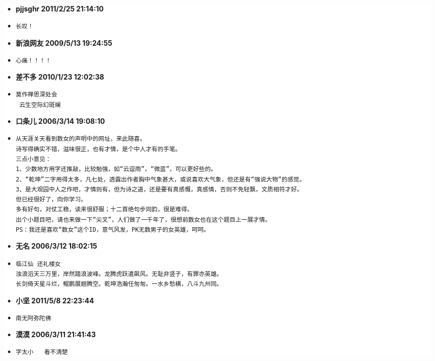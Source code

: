 - **pjjsghr 2011/2/25 21:14:10**
- ```
  长叹！
  ```
- **新浪网友 2009/5/13 19:24:55**
- ```
  心痛！！！！
  ```
- **差不多 2010/1/23 12:02:38**
- ```
  莫作禅思深处会
   云生空际幻斑斓
  ```
- **口条儿 2006/3/14 19:08:10**
- ```
  从天涯关天看到数女的声明中的网址，来此随喜。
  诗写得确实不错，滋味很正，也有才情，是个中人才有的手笔。
  三点小意见：
  1、少数地方用字还推敲，比较勉强，如“云逗雨”，“微蓝”，可以更好些的。
  2、“乾坤”二字用得太多，凡七处，透露出作者胸中气象甚大，或说喜欢大气象，但还是有“强说大物”的感觉。
  3、是大观园中人之作吧，才情则有，但为诗之道，还是要有真感慨，真感情，否则不免轻飘，文质相符才好。
  但已经很好了，向你学习。
  多有好句，对仗工稳，读来很舒服；十二首绝句步同韵，很是难得。
  出个小题目吧，请也来做一下“尖叉”，人们做了一千年了，很想前数女也在这个题目上一展才情。
  PS：我还是喜欢“数女”这个ID，意气风发，PK无数男子的女英雄，呵呵。
  ```
- **无名 2006/3/12 18:02:15**
- ```
  临江仙 还礼楼女
  浊浪滔天三万里，岸然踏浪波峰。龙腾虎跃遣飙风。无耻非竖子，有罪亦英雄。
  长剑倚天星斗烂，鲲鹏展翅腾空。乾坤浩瀚任匆匆。一水乡愁横，八斗九州同。
  ```
- **小坚 2011/5/8 22:23:44**
- ```
  南无阿弥陀佛
  ```
- **漠漠 2006/3/11 21:41:43**
- ```
  字太小   看不清楚
  ```

